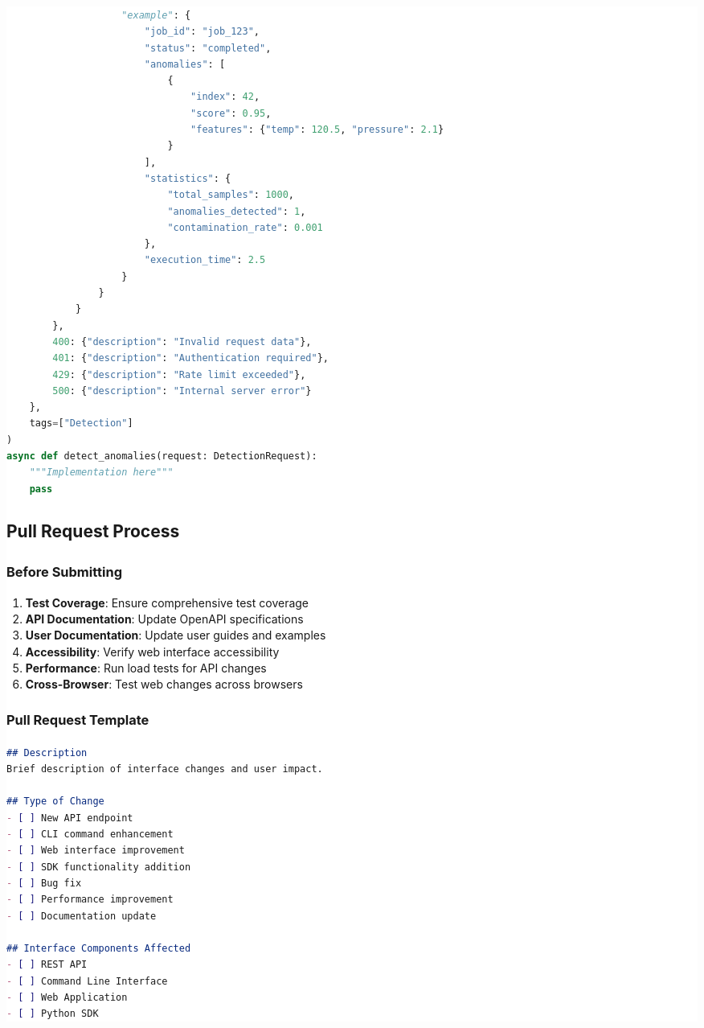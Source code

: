 ```python
                    "example": {
                        "job_id": "job_123",
                        "status": "completed",
                        "anomalies": [
                            {
                                "index": 42,
                                "score": 0.95,
                                "features": {"temp": 120.5, "pressure": 2.1}
                            }
                        ],
                        "statistics": {
                            "total_samples": 1000,
                            "anomalies_detected": 1,
                            "contamination_rate": 0.001
                        },
                        "execution_time": 2.5
                    }
                }
            }
        },
        400: {"description": "Invalid request data"},
        401: {"description": "Authentication required"},
        429: {"description": "Rate limit exceeded"},
        500: {"description": "Internal server error"}
    },
    tags=["Detection"]
)
async def detect_anomalies(request: DetectionRequest):
    """Implementation here"""
    pass
```

## Pull Request Process

### Before Submitting

1. **Test Coverage**: Ensure comprehensive test coverage
2. **API Documentation**: Update OpenAPI specifications
3. **User Documentation**: Update user guides and examples
4. **Accessibility**: Verify web interface accessibility
5. **Performance**: Run load tests for API changes
6. **Cross-Browser**: Test web changes across browsers

### Pull Request Template

```markdown
## Description
Brief description of interface changes and user impact.

## Type of Change
- [ ] New API endpoint
- [ ] CLI command enhancement
- [ ] Web interface improvement
- [ ] SDK functionality addition
- [ ] Bug fix
- [ ] Performance improvement
- [ ] Documentation update

## Interface Components Affected
- [ ] REST API
- [ ] Command Line Interface
- [ ] Web Application
- [ ] Python SDK
```